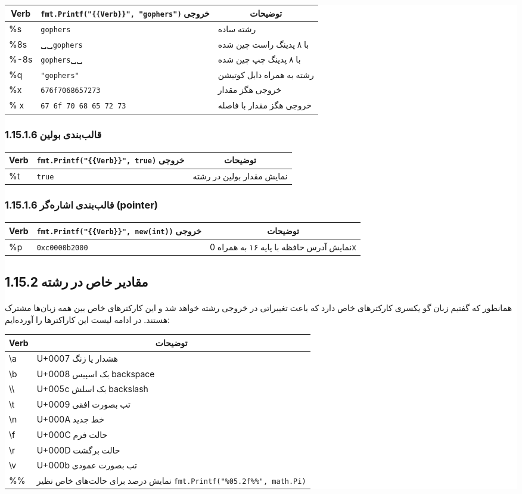 | Verb  | `fmt.Printf("{{Verb}}", "gophers")` خروجی | توضیحات           |
|---|----------|-------------|
| <span dir="ltr">%s</span> | `gophers`    | رشته ساده    |
| <span dir="ltr">%8s</span> | ␣␣`gophers`  | با ۸ پدینگ راست چین شده    |
| <span dir="ltr">%-8s</span> | `gophers`␣␣    | با ۸ پدینگ چپ چین شده    |
| <span dir="ltr">%q</span> |`"gophers"`   | رشته به همراه دابل کوتیشن    |
| <span dir="ltr">%x</span> | `676f7068657273`    | خروجی هگز مقدار    |
| <span dir="ltr">% x</span> | `67 6f 70 68 65 72 73`    | خروجی هگز مقدار با فاصله    |


### 1.15.1.6 قالب‌بندی بولین

| Verb  | `fmt.Printf("{{Verb}}", true)` خروجی | توضیحات           |
|---|----------|-------------|
| <span dir="ltr">%t</span> | `true`    | نمایش مقدار بولین در رشته   |



### 1.15.1.6 قالب‌بندی اشاره‌گر (pointer)

| Verb  | `fmt.Printf("{{Verb}}", new(int))` خروجی | توضیحات           |
|---|----------|-------------|
| <span dir="ltr">%p</span> | `0xc0000b2000`    | نمایش آدرس حافظه با پایه ۱۶ به همراه 0x   |


## 1.15.2 مقادیر خاص در رشته

همانطور که گفتیم زبان گو یکسری کارکترهای خاص دارد که باعث تغییراتی در خروجی رشته خواهد شد و این کارکترهای خاص بین همه زبان‌ها مشترک هستند. در ادامه لیست این کاراکتر‌ها را آورده‌ایم:


| Verb  | توضیحات  |
|---|----------|
| <span dir="ltr">\a</span> |  U+0007 هشدار یا زنگ  |
| <span dir="ltr">\b</span> |  U+0008 بک اسپیس backspace  |
| <span dir="ltr">\\\ </span> |  U+005c بک اسلش backslash  |
| <span dir="ltr">\t</span> |  U+0009 تب بصورت افقی  |
| <span dir="ltr">\n</span> |  U+000A خط جدید  |
| <span dir="ltr">\f</span> |  U+000C حالت فرم  |
| <span dir="ltr">\r</span> |  U+000D حالت برگشت  |
| <span dir="ltr">\v</span> |  U+000b تب بصورت عمودی  |
| <span dir="ltr">%%</span> |  نمایش درصد برای حالت‌های خاص نظیر `fmt.Printf("%05.2f%%", math.Pi)`  |

